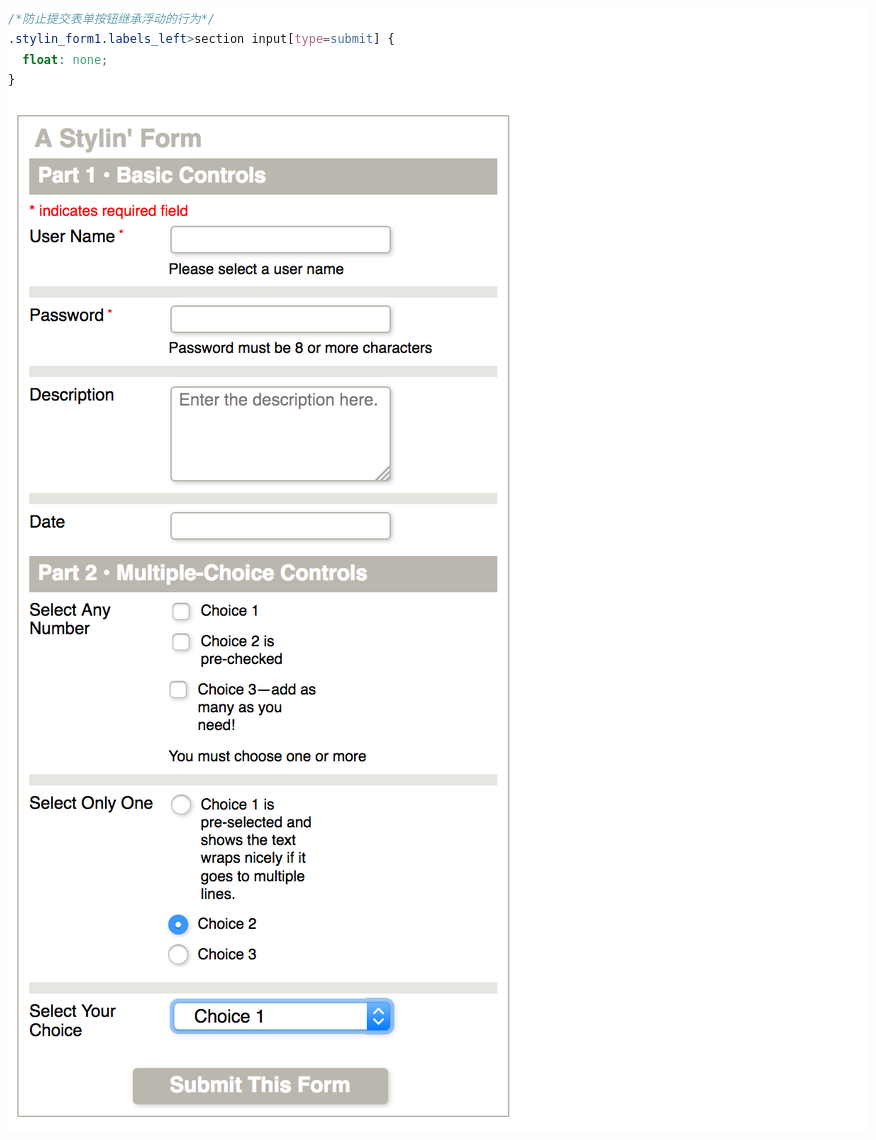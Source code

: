 ```CSS
/*防止提交表单按钮继承浮动的行为*/
.stylin_form1.labels_left>section input[type=submit] {
  float: none;
}
```

![表单4](./imgs/表单4.png)
